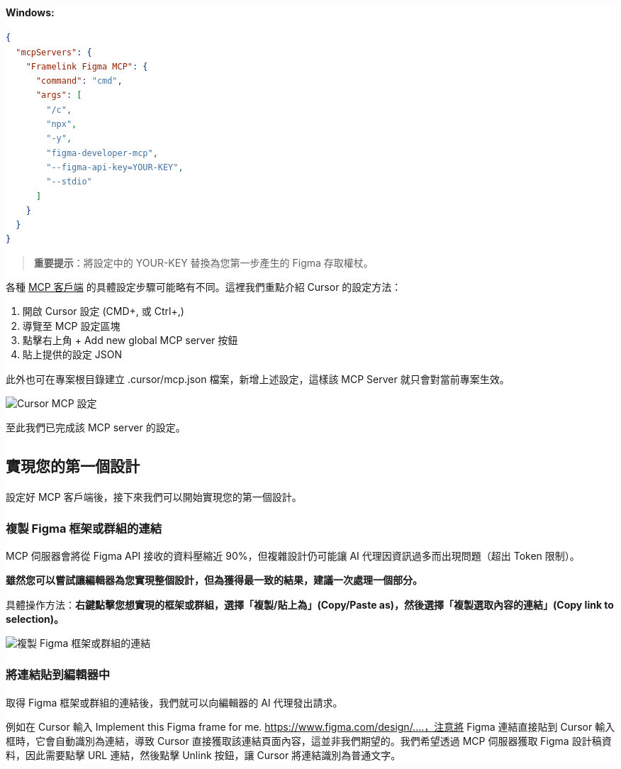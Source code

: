**Windows:**

```json
{
  "mcpServers": {
    "Framelink Figma MCP": {
      "command": "cmd",
      "args": [
        "/c",
        "npx",
        "-y",
        "figma-developer-mcp",
        "--figma-api-key=YOUR-KEY",
        "--stdio"
      ]
    }
  }
}
```

> **重要提示**：將設定中的 YOUR-KEY 替換為您第一步產生的 Figma 存取權杖。

各種 [MCP 客戶端](/clients) 的具體設定步驟可能略有不同。這裡我們重點介紹 Cursor 的設定方法：

1. 開啟 Cursor 設定 (CMD+, 或 Ctrl+,)
2. 導覽至 MCP 設定區塊
3. 點擊右上角 + Add new global MCP server 按鈕
4. 貼上提供的設定 JSON

此外也可在專案根目錄建立 .cursor/mcp.json 檔案，新增上述設定，這樣該 MCP Server 就只會對當前專案生效。

![Cursor MCP 設定](https://static.claudemcp.com/images/figma-context-mcp-cursor-settings.png)

至此我們已完成該 MCP server 的設定。

## 實現您的第一個設計

設定好 MCP 客戶端後，接下來我們可以開始實現您的第一個設計。

### 複製 Figma 框架或群組的連結

MCP 伺服器會將從 Figma API 接收的資料壓縮近 90%，但複雜設計仍可能讓 AI 代理因資訊過多而出現問題（超出 Token 限制）。

**雖然您可以嘗試讓編輯器為您實現整個設計，但為獲得最一致的結果，建議一次處理一個部分。**

具體操作方法：**右鍵點擊您想實現的框架或群組，選擇「複製/貼上為」(Copy/Paste as)，然後選擇「複製選取內容的連結」(Copy link to selection)。**

![複製 Figma 框架或群組的連結](https://static.claudemcp.com/images/figma-context-mcp-copy-figma-link.png)

### 將連結貼到編輯器中

取得 Figma 框架或群組的連結後，我們就可以向編輯器的 AI 代理發出請求。

例如在 Cursor 輸入 Implement this Figma frame for me. https://www.figma.com/design/....，注意將 Figma 連結直接貼到 Cursor 輸入框時，它會自動識別為連結，導致 Cursor 直接獲取該連結頁面內容，這並非我們期望的。我們希望透過 MCP 伺服器獲取 Figma 設計稿資料，因此需要點擊 URL 連結，然後點擊 Unlink 按鈕，讓 Cursor 將連結識別為普通文字。
